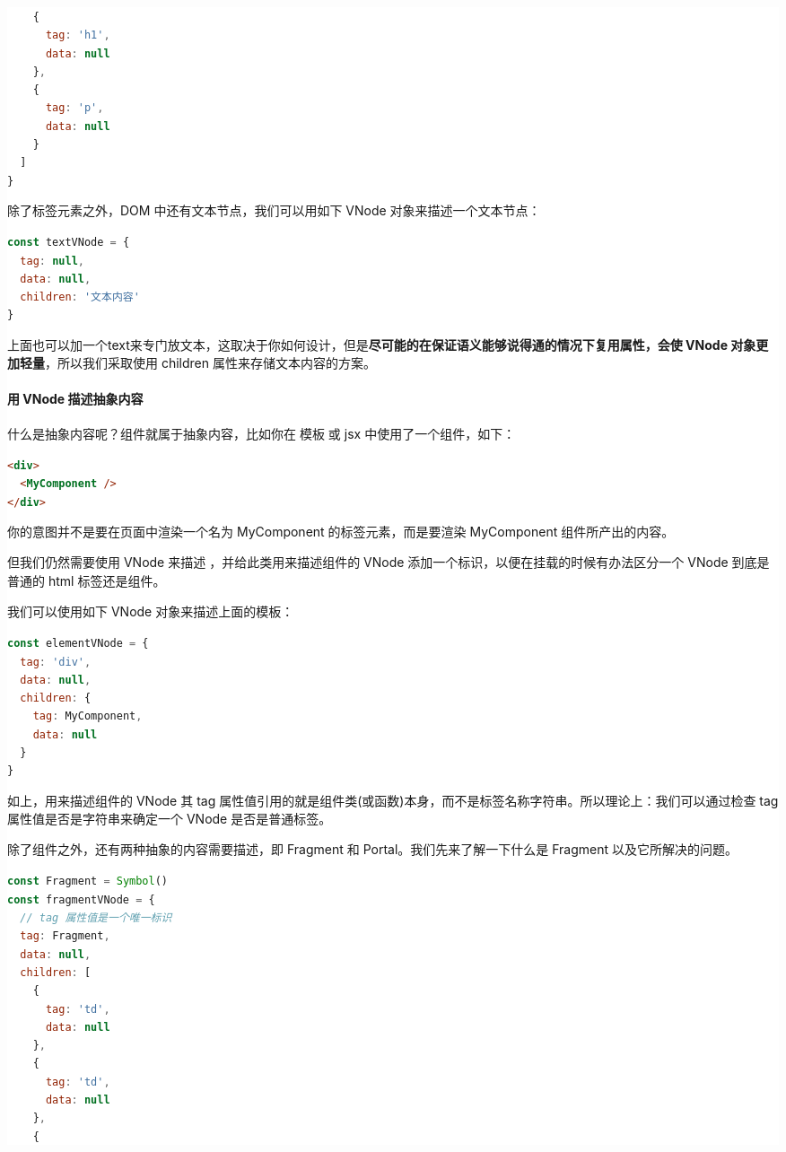 ```js
    {
      tag: 'h1',
      data: null
    },
    {
      tag: 'p',
      data: null
    }
  ]
}
```
除了标签元素之外，DOM 中还有文本节点，我们可以用如下 VNode 对象来描述一个文本节点：
```js
const textVNode = {
  tag: null,
  data: null,
  children: '文本内容'
}
```
上面也可以加一个text来专门放文本，这取决于你如何设计，但是**尽可能的在保证语义能够说得通的情况下复用属性，会使 VNode 对象更加轻量**，所以我们采取使用 children 属性来存储文本内容的方案。

#### 用 VNode 描述抽象内容
什么是抽象内容呢？组件就属于抽象内容，比如你在 模板 或 jsx 中使用了一个组件，如下：
```html
<div>
  <MyComponent />
</div>
```
你的意图并不是要在页面中渲染一个名为 MyComponent 的标签元素，而是要渲染 MyComponent 组件所产出的内容。

但我们仍然需要使用 VNode 来描述 <MyComponent/>，并给此类用来描述组件的 VNode 添加一个标识，以便在挂载的时候有办法区分一个 VNode 到底是普通的 html 标签还是组件。

我们可以使用如下 VNode 对象来描述上面的模板：
```js
const elementVNode = {
  tag: 'div',
  data: null,
  children: {
    tag: MyComponent,
    data: null
  }
}
```
如上，用来描述组件的 VNode 其 tag 属性值引用的就是组件类(或函数)本身，而不是标签名称字符串。所以理论上：我们可以通过检查 tag 属性值是否是字符串来确定一个 VNode 是否是普通标签。

除了组件之外，还有两种抽象的内容需要描述，即 Fragment 和 Portal。我们先来了解一下什么是 Fragment 以及它所解决的问题。

```js
const Fragment = Symbol()
const fragmentVNode = {
  // tag 属性值是一个唯一标识
  tag: Fragment,
  data: null,
  children: [
    {
      tag: 'td',
      data: null
    },
    {
      tag: 'td',
      data: null
    },
    {
```